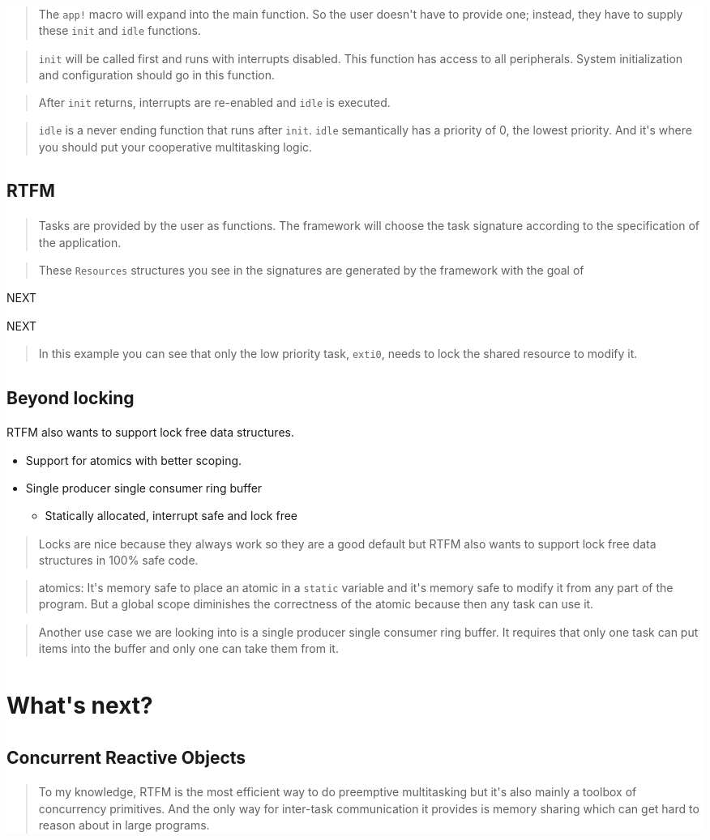 > The `app!` macro will expand into the main function. So the user doesn't have to provide one;
> instead, they have to supply these `init` and `idle` functions.

> `init` will be called first and runs with interrupts disabled. This function has access to all
> peripherals. System initialization and configuration should go in this function.

> After `init` returns, interrupts are re-enabled and `idle` is executed.

> `idle` is a never ending function that runs after `init`.  `idle` semantically has a priority of
> 0, the lowest priority. And it's where you should put your cooperative multitasking logic.

## RTFM

> Tasks are provided by the user as functions. The framework will choose the task signature
> according to the specification of the application.

> These `Resources` structures you see in the signatures are generated by the framework with the
> goal of

NEXT

NEXT

> In this example you can see that only the low priority task, `exti0`, needs to lock the shared
> resource to modify it.

## Beyond locking

RTFM also wants to support lock free data structures.

- Support for atomics with better scoping.

- Single producer single consumer ring buffer
  - Statically allocated, interrupt safe and lock free

> Locks are nice because they always work so they are a good default but RTFM also wants to support
> lock free data structures in 100% safe code.

> atomics: It's memory safe to place an atomic in a `static` variable and it's memory safe to modify
> it from any part of the program. But a global scope diminishes the correctness of the atomic
> because then any task can use it.

> Another use case we are looking into is a single producer single consumer ring buffer. It requires
> that only one task can put items into the buffer and only one can take them from it.

# What's next?

## Concurrent Reactive Objects

> To my knowledge, RTFM is the most efficient way to do preemptive multitasking but it's also mainly
> a toolbox of concurrency primitives. And the only way for inter-task communication it provides is
> memory sharing which can get hard to reason about in large programs.
